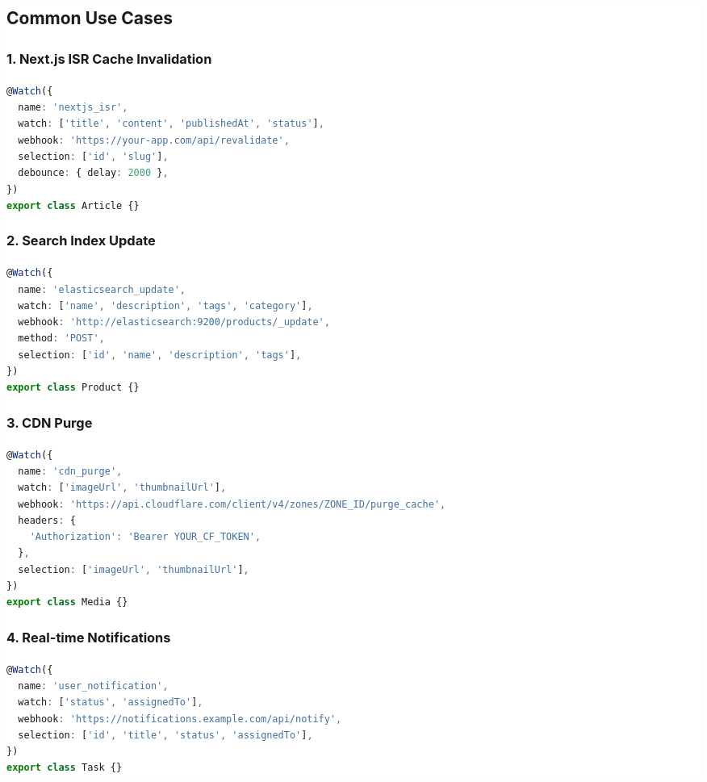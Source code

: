## Common Use Cases

### 1. Next.js ISR Cache Invalidation

```typescript
@Watch({
  name: 'nextjs_isr',
  watch: ['title', 'content', 'publishedAt', 'status'],
  webhook: 'https://your-app.com/api/revalidate',
  selection: ['id', 'slug'],
  debounce: { delay: 2000 },
})
export class Article {}
```

### 2. Search Index Update

```typescript
@Watch({
  name: 'elasticsearch_update',
  watch: ['name', 'description', 'tags', 'category'],
  webhook: 'http://elasticsearch:9200/products/_update',
  method: 'POST',
  selection: ['id', 'name', 'description', 'tags'],
})
export class Product {}
```

### 3. CDN Purge

```typescript
@Watch({
  name: 'cdn_purge',
  watch: ['imageUrl', 'thumbnailUrl'],
  webhook: 'https://api.cloudflare.com/client/v4/zones/ZONE_ID/purge_cache',
  headers: {
    'Authorization': 'Bearer YOUR_CF_TOKEN',
  },
  selection: ['imageUrl', 'thumbnailUrl'],
})
export class Media {}
```

### 4. Real-time Notifications

```typescript
@Watch({
  name: 'user_notification',
  watch: ['status', 'assignedTo'],
  webhook: 'https://notifications.example.com/api/notify',
  selection: ['id', 'title', 'status', 'assignedTo'],
})
export class Task {}
```
